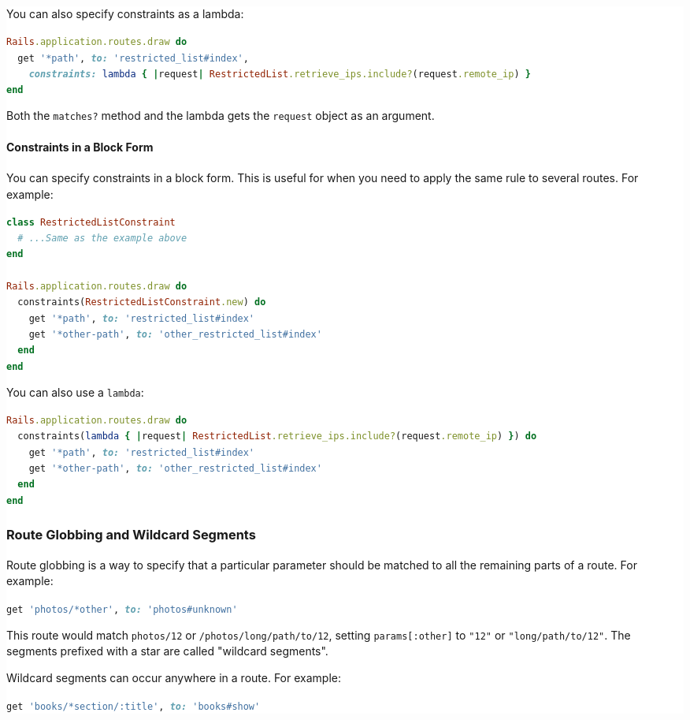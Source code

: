 You can also specify constraints as a lambda:

```ruby
Rails.application.routes.draw do
  get '*path', to: 'restricted_list#index',
    constraints: lambda { |request| RestrictedList.retrieve_ips.include?(request.remote_ip) }
end
```

Both the `matches?` method and the lambda gets the `request` object as an argument.

#### Constraints in a Block Form

You can specify constraints in a block form. This is useful for when you need to apply the same rule to several routes. For example:

```ruby
class RestrictedListConstraint
  # ...Same as the example above
end

Rails.application.routes.draw do
  constraints(RestrictedListConstraint.new) do
    get '*path', to: 'restricted_list#index'
    get '*other-path', to: 'other_restricted_list#index'
  end
end
```

You can also use a `lambda`:

```ruby
Rails.application.routes.draw do
  constraints(lambda { |request| RestrictedList.retrieve_ips.include?(request.remote_ip) }) do
    get '*path', to: 'restricted_list#index'
    get '*other-path', to: 'other_restricted_list#index'
  end
end
```

### Route Globbing and Wildcard Segments

Route globbing is a way to specify that a particular parameter should be matched to all the remaining parts of a route. For example:

```ruby
get 'photos/*other', to: 'photos#unknown'
```

This route would match `photos/12` or `/photos/long/path/to/12`, setting `params[:other]` to `"12"` or `"long/path/to/12"`. The segments prefixed with a star are called "wildcard segments".

Wildcard segments can occur anywhere in a route. For example:

```ruby
get 'books/*section/:title', to: 'books#show'
```


[`resources`]: https://api.rubyonrails.org/classes/ActionDispatch/Routing/Mapper/Resources.html#method-i-resources
[`namespace`]: https://api.rubyonrails.org/classes/ActionDispatch/Routing/Mapper/Scoping.html#method-i-namespace
[`scope`]: https://api.rubyonrails.org/classes/ActionDispatch/Routing/Mapper/Scoping.html#method-i-scope
[`shallow`]: https://api.rubyonrails.org/classes/ActionDispatch/Routing/Mapper/Resources.html#method-i-shallow
[`concern`]: https://api.rubyonrails.org/classes/ActionDispatch/Routing/Mapper/Concerns.html#method-i-concern
[`concerns`]: https://api.rubyonrails.org/classes/ActionDispatch/Routing/Mapper/Concerns.html#method-i-concerns
[`delete`]: https://api.rubyonrails.org/classes/ActionDispatch/Routing/Mapper/HttpHelpers.html#method-i-delete
[`get`]: https://api.rubyonrails.org/classes/ActionDispatch/Routing/Mapper/HttpHelpers.html#method-i-get
[`member`]: https://api.rubyonrails.org/classes/ActionDispatch/Routing/Mapper/Resources.html#method-i-member
[`patch`]: https://api.rubyonrails.org/classes/ActionDispatch/Routing/Mapper/HttpHelpers.html#method-i-patch
[`post`]: https://api.rubyonrails.org/classes/ActionDispatch/Routing/Mapper/HttpHelpers.html#method-i-post
[`put`]: https://api.rubyonrails.org/classes/ActionDispatch/Routing/Mapper/HttpHelpers.html#method-i-put
[`put`]: https://api.rubyonrails.org/classes/ActionDispatch/Routing/Mapper/HttpHelpers.html#method-i-put
[`collection`]: https://api.rubyonrails.org/classes/ActionDispatch/Routing/Mapper/Resources.html#method-i-collection
[`defaults`]: https://api.rubyonrails.org/classes/ActionDispatch/Routing/Mapper/Scoping.html#method-i-defaults
[`match`]: https://api.rubyonrails.org/classes/ActionDispatch/Routing/Mapper/Base.html#method-i-match
[`constraints`]: https://api.rubyonrails.org/classes/ActionDispatch/Routing/Mapper/Scoping.html#method-i-constraints
[`redirect`]: https://api.rubyonrails.org/classes/ActionDispatch/Routing/Redirection.html#method-i-redirect
[`mount`]: https://api.rubyonrails.org/classes/ActionDispatch/Routing/Mapper/Base.html#method-i-mount
[`root`]: https://api.rubyonrails.org/classes/ActionDispatch/Routing/Mapper/Resources.html#method-i-root
[`direct`]: https://api.rubyonrails.org/classes/ActionDispatch/Routing/Mapper/CustomUrls.html#method-i-direct
[`resolve`]: https://api.rubyonrails.org/classes/ActionDispatch/Routing/Mapper/CustomUrls.html#method-i-resolve
[`inflections`]: https://api.rubyonrails.org/classes/ActiveSupport/Inflector.html#method-i-inflections
[`draw`]: https://api.rubyonrails.org/classes/ActionDispatch/Routing/Mapper/Resources.html#method-i-draw
[`assert_generates`]: https://api.rubyonrails.org/classes/ActionDispatch/Assertions/RoutingAssertions.html#method-i-assert_generates
[`assert_recognizes`]: https://api.rubyonrails.org/classes/ActionDispatch/Assertions/RoutingAssertions.html#method-i-assert_recognizes
[`assert_routing`]: https://api.rubyonrails.org/classes/ActionDispatch/Assertions/RoutingAssertions.html#method-i-assert_routing